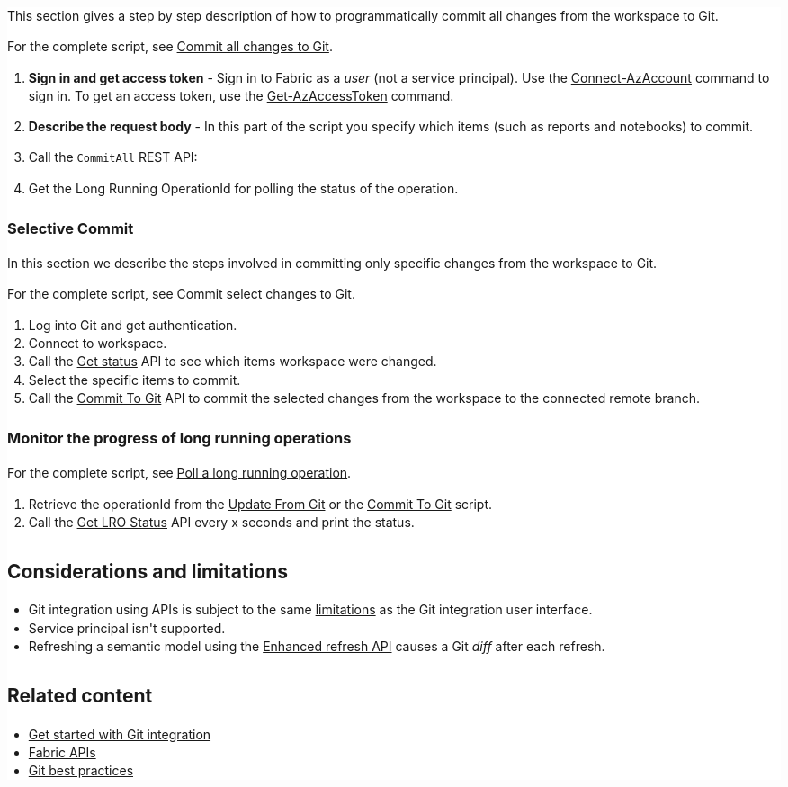 This section gives a step by step description of how to programmatically commit all changes from the workspace to Git.

For the complete script, see [Commit all changes to Git](https://github.com/microsoft/fabric-samples/blob/main/features-samples/git-integration/GitIntegration-CommitAll.ps1).

1. **Sign in and get access token** - Sign in to Fabric as a *user* (not a service principal). Use the [Connect-AzAccount](/powershell/module/az.accounts/connect-azaccount) command to sign in.
To get an access token, use the [Get-AzAccessToken](/powershell/module/az.accounts/get-azaccesstoken) command.

1. **Describe the request body** - In this part of the script you specify which items (such as reports and notebooks) to commit.

1. Call the `CommitAll` REST API:

1. Get the Long Running OperationId for polling the status of the operation.

### Selective Commit

In this section we describe the steps involved in committing only specific changes from the workspace to Git.

For the complete script, see [Commit select changes to Git](https://github.com/microsoft/fabric-samples/blob/main/features-samples/git-integration/GitIntegration-CommitSelective.ps1).

1. Log into Git and get authentication.
1. Connect to workspace.
1. Call the [Get status](/rest/api/fabric/core/git/get-status) API to see which items workspace were changed.
1. Select the specific items to commit.
1. Call the [Commit To Git](/rest/api/fabric/core/git/commit-to-git) API to commit the selected changes from the workspace to the connected remote branch.

### Monitor the progress of long running operations

For the complete script, see [Poll a long running operation](https://github.com/microsoft/fabric-samples/blob/main/features-samples/fabric-apis/LongRunningOperation-Polling.ps1).

1. Retrieve the operationId from the [Update From Git](/rest/api/fabric/core/git/update-from-git) or the [Commit To Git](/rest/api/fabric/core/git/commit-to-git) script.
1. Call the [Get LRO Status](/rest/api/fabric/core/git/get-status) API every x seconds and print the status.

## Considerations and limitations

* Git integration using APIs is subject to the same [limitations](./git-integration-process.md#considerations-and-limitations) as the Git integration user interface.
* Service principal isn't supported.
* Refreshing a semantic model using the [Enhanced refresh API](/power-bi/connect-data/asynchronous-refresh) causes a Git *diff* after each refresh.

## Related content

* [Get started with Git integration](git-get-started.md)
* [Fabric APIs](/rest/api/fabric/articles/using-fabric-apis)
* [Git best practices](../best-practices-cicd.md)
